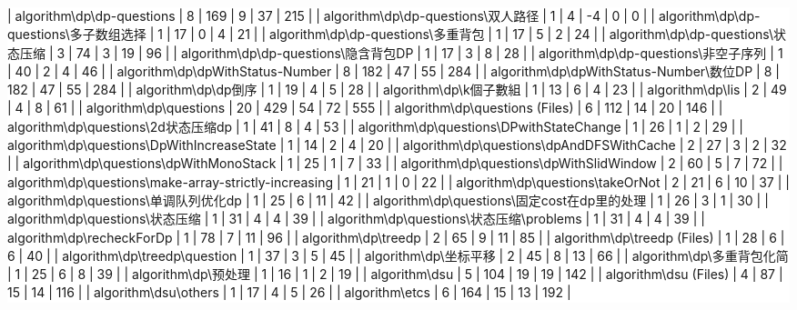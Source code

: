 | algorithm\\dp\\dp-questions | 8 | 169 | 9 | 37 | 215 |
| algorithm\\dp\\dp-questions\\双人路径 | 1 | 4 | -4 | 0 | 0 |
| algorithm\\dp\\dp-questions\\多子数组选择 | 1 | 17 | 0 | 4 | 21 |
| algorithm\\dp\\dp-questions\\多重背包 | 1 | 17 | 5 | 2 | 24 |
| algorithm\\dp\\dp-questions\\状态压缩 | 3 | 74 | 3 | 19 | 96 |
| algorithm\\dp\\dp-questions\\隐含背包DP | 1 | 17 | 3 | 8 | 28 |
| algorithm\\dp\\dp-questions\\非空子序列 | 1 | 40 | 2 | 4 | 46 |
| algorithm\\dp\\dpWithStatus-Number | 8 | 182 | 47 | 55 | 284 |
| algorithm\\dp\\dpWithStatus-Number\\数位DP | 8 | 182 | 47 | 55 | 284 |
| algorithm\\dp\\dp倒序 | 1 | 19 | 4 | 5 | 28 |
| algorithm\\dp\\k個子數組 | 1 | 13 | 6 | 4 | 23 |
| algorithm\\dp\\lis | 2 | 49 | 4 | 8 | 61 |
| algorithm\\dp\\questions | 20 | 429 | 54 | 72 | 555 |
| algorithm\\dp\\questions (Files) | 6 | 112 | 14 | 20 | 146 |
| algorithm\\dp\\questions\\2d状态压缩dp | 1 | 41 | 8 | 4 | 53 |
| algorithm\\dp\\questions\\DPwithStateChange | 1 | 26 | 1 | 2 | 29 |
| algorithm\\dp\\questions\\DpWithIncreaseState | 1 | 14 | 2 | 4 | 20 |
| algorithm\\dp\\questions\\dpAndDFSWithCache | 2 | 27 | 3 | 2 | 32 |
| algorithm\\dp\\questions\\dpWithMonoStack | 1 | 25 | 1 | 7 | 33 |
| algorithm\\dp\\questions\\dpWithSlidWindow | 2 | 60 | 5 | 7 | 72 |
| algorithm\\dp\\questions\\make-array-strictly-increasing | 1 | 21 | 1 | 0 | 22 |
| algorithm\\dp\\questions\\takeOrNot | 2 | 21 | 6 | 10 | 37 |
| algorithm\\dp\\questions\\单调队列优化dp | 1 | 25 | 6 | 11 | 42 |
| algorithm\\dp\\questions\\固定cost在dp里的处理 | 1 | 26 | 3 | 1 | 30 |
| algorithm\\dp\\questions\\状态压缩 | 1 | 31 | 4 | 4 | 39 |
| algorithm\\dp\\questions\\状态压缩\\problems | 1 | 31 | 4 | 4 | 39 |
| algorithm\\dp\\recheckForDp | 1 | 78 | 7 | 11 | 96 |
| algorithm\\dp\\treedp | 2 | 65 | 9 | 11 | 85 |
| algorithm\\dp\\treedp (Files) | 1 | 28 | 6 | 6 | 40 |
| algorithm\\dp\\treedp\\question | 1 | 37 | 3 | 5 | 45 |
| algorithm\\dp\\坐标平移 | 2 | 45 | 8 | 13 | 66 |
| algorithm\\dp\\多重背包化简 | 1 | 25 | 6 | 8 | 39 |
| algorithm\\dp\\预处理 | 1 | 16 | 1 | 2 | 19 |
| algorithm\\dsu | 5 | 104 | 19 | 19 | 142 |
| algorithm\\dsu (Files) | 4 | 87 | 15 | 14 | 116 |
| algorithm\\dsu\\others | 1 | 17 | 4 | 5 | 26 |
| algorithm\\etcs | 6 | 164 | 15 | 13 | 192 |